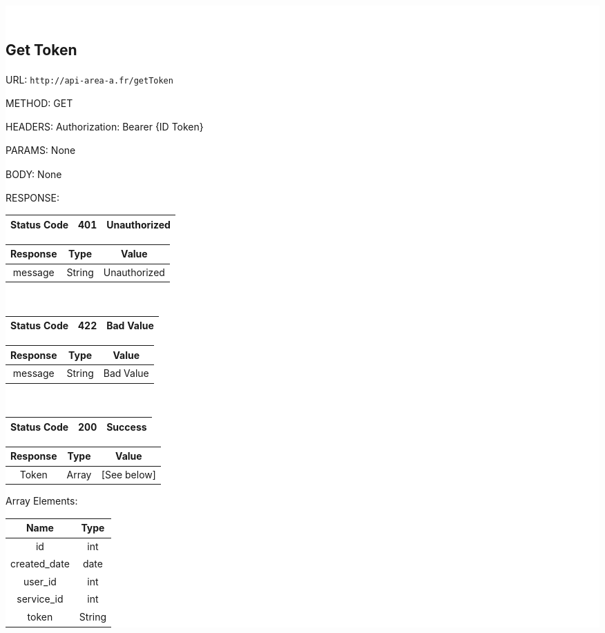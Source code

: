 <br/>

## Get Token

URL: ```http://api-area-a.fr/getToken```

METHOD: GET

HEADERS: Authorization: Bearer {ID Token}

PARAMS: None

BODY: None

RESPONSE:

| Status Code |  401  | Unauthorized   |
|    :---:    | :---: |   :---:        |

|  Response   | Type   | Value         |
|   :---:     | :---:  | :---:         |
|   message   | String | Unauthorized  |

<br/>

| Status Code |  422  | Bad Value   |
|    :---:    | :---: |   :---:     |

|  Response   | Type   | Value      |
|   :---:     | :---:  | :---:      |
|   message   | String | Bad Value  |

<br/>

| Status Code |  200  | Success |
|    :---:    | :---: | :---:   |

|  Response      | Type   | Value           |
|   :---:        | :---:  | :---:           |
|   Token        | Array  | [See below]     |

Array Elements:

| Name                | Type       |
| :---:               | :---:      |
| id                  |   int      |
| created_date        |   date     |
| user_id             |   int      |
| service_id          |   int      |
| token               |   String   |